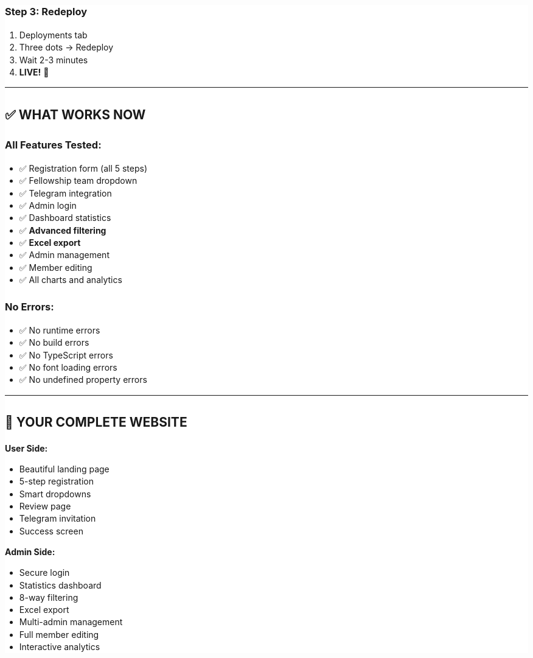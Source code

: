 ### Step 3: Redeploy

1. Deployments tab
2. Three dots → Redeploy
3. Wait 2-3 minutes
4. **LIVE!** 🎉

---

## ✅ WHAT WORKS NOW

### All Features Tested:
- ✅ Registration form (all 5 steps)
- ✅ Fellowship team dropdown
- ✅ Telegram integration
- ✅ Admin login
- ✅ Dashboard statistics
- ✅ **Advanced filtering**
- ✅ **Excel export**
- ✅ Admin management
- ✅ Member editing
- ✅ All charts and analytics

### No Errors:
- ✅ No runtime errors
- ✅ No build errors
- ✅ No TypeScript errors
- ✅ No font loading errors
- ✅ No undefined property errors

---

## 🎊 YOUR COMPLETE WEBSITE

**User Side:**
- Beautiful landing page
- 5-step registration
- Smart dropdowns
- Review page
- Telegram invitation
- Success screen

**Admin Side:**
- Secure login
- Statistics dashboard
- 8-way filtering
- Excel export
- Multi-admin management
- Full member editing
- Interactive analytics
